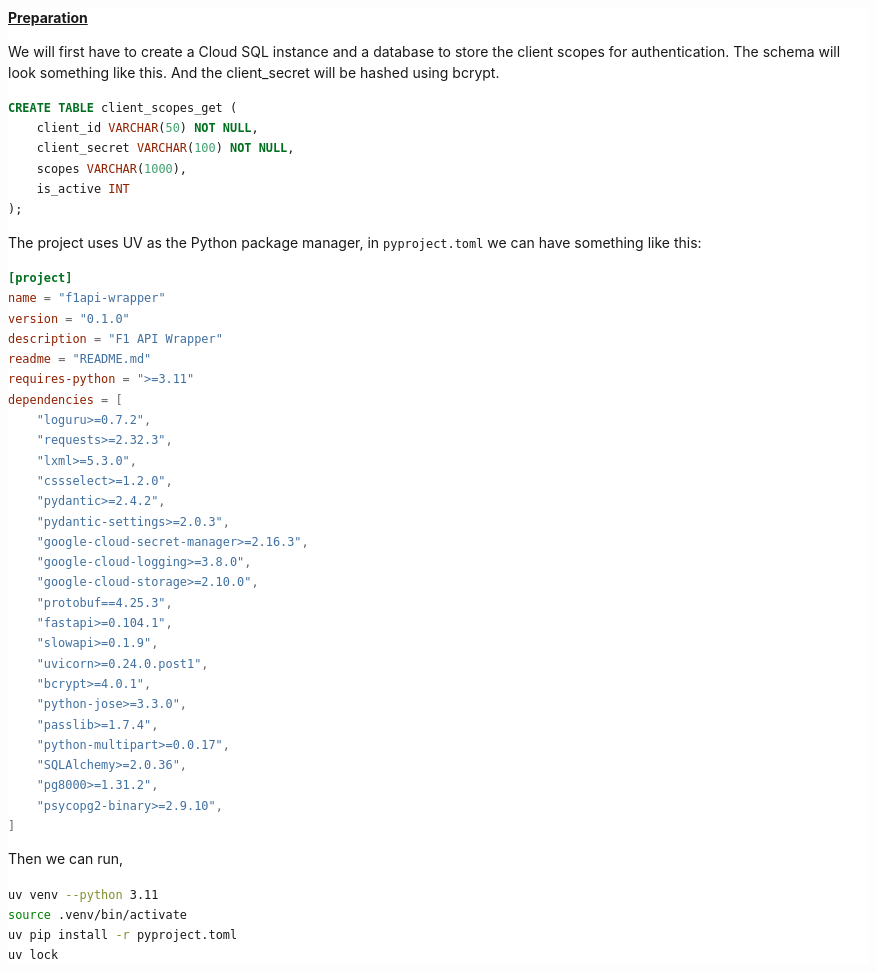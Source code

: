 <u><b>Preparation</b></u>

We will first have to create a Cloud SQL instance and a database to store the client scopes for authentication. The schema will look something like this. And the client_secret will be hashed using bcrypt.

```sql
CREATE TABLE client_scopes_get (
    client_id VARCHAR(50) NOT NULL,
    client_secret VARCHAR(100) NOT NULL,
    scopes VARCHAR(1000),
    is_active INT
);
```

The project uses UV as the Python package manager, in `pyproject.toml` we can have something like this:

```toml
[project]
name = "f1api-wrapper"
version = "0.1.0"
description = "F1 API Wrapper"
readme = "README.md"
requires-python = ">=3.11"
dependencies = [
    "loguru>=0.7.2",
    "requests>=2.32.3",
    "lxml>=5.3.0",
    "cssselect>=1.2.0",
    "pydantic>=2.4.2",
    "pydantic-settings>=2.0.3",
    "google-cloud-secret-manager>=2.16.3",
    "google-cloud-logging>=3.8.0",
    "google-cloud-storage>=2.10.0",
    "protobuf==4.25.3",
    "fastapi>=0.104.1",
    "slowapi>=0.1.9",
    "uvicorn>=0.24.0.post1",
    "bcrypt>=4.0.1",
    "python-jose>=3.3.0",
    "passlib>=1.7.4",
    "python-multipart>=0.0.17",
    "SQLAlchemy>=2.0.36",
    "pg8000>=1.31.2",
    "psycopg2-binary>=2.9.10",
]
```

Then we can run,

```bash
uv venv --python 3.11
source .venv/bin/activate
uv pip install -r pyproject.toml
uv lock
```
